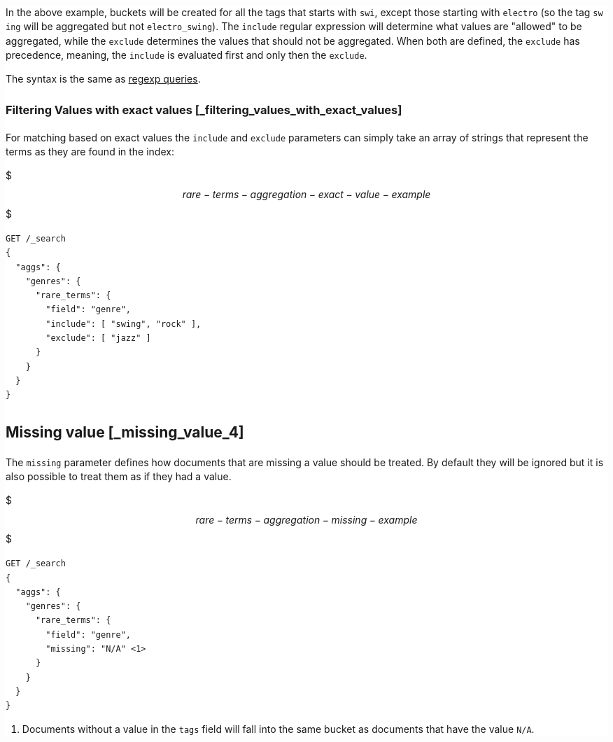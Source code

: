 In the above example, buckets will be created for all the tags that starts with `swi`, except those starting with `electro` (so the tag `swing` will be aggregated but not `electro_swing`). The `include` regular expression will determine what values are "allowed" to be aggregated, while the `exclude` determines the values that should not be aggregated. When both are defined, the `exclude` has precedence, meaning, the `include` is evaluated first and only then the `exclude`.

The syntax is the same as [regexp queries](/reference/query-languages/query-dsl/regexp-syntax.md).


### Filtering Values with exact values [_filtering_values_with_exact_values]

For matching based on exact values the `include` and `exclude` parameters can simply take an array of strings that represent the terms as they are found in the index:

$$$rare-terms-aggregation-exact-value-example$$$

```console
GET /_search
{
  "aggs": {
    "genres": {
      "rare_terms": {
        "field": "genre",
        "include": [ "swing", "rock" ],
        "exclude": [ "jazz" ]
      }
    }
  }
}
```



## Missing value [_missing_value_4]

The `missing` parameter defines how documents that are missing a value should be treated. By default they will be ignored but it is also possible to treat them as if they had a value.

$$$rare-terms-aggregation-missing-example$$$

```console
GET /_search
{
  "aggs": {
    "genres": {
      "rare_terms": {
        "field": "genre",
        "missing": "N/A" <1>
      }
    }
  }
}
```

1. Documents without a value in the `tags` field will fall into the same bucket as documents that have the value `N/A`.
